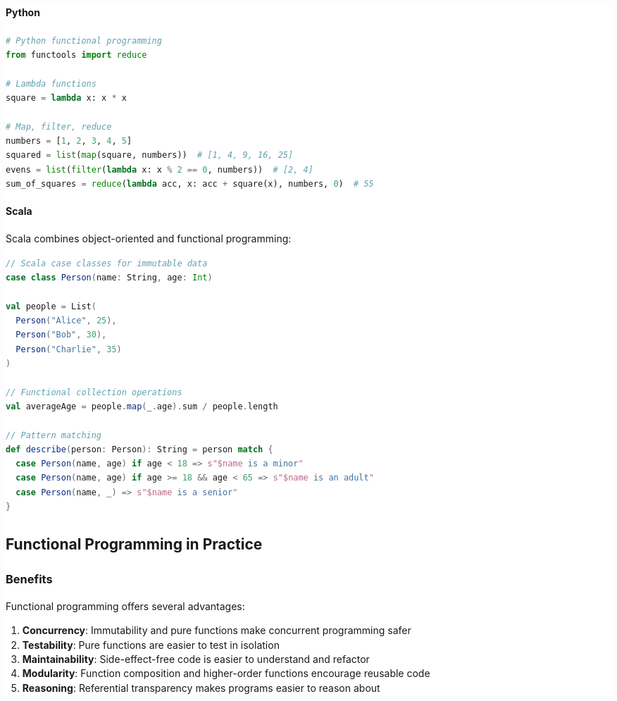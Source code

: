 ```typescript
```

#### Python

```python
# Python functional programming
from functools import reduce

# Lambda functions
square = lambda x: x * x

# Map, filter, reduce
numbers = [1, 2, 3, 4, 5]
squared = list(map(square, numbers))  # [1, 4, 9, 16, 25]
evens = list(filter(lambda x: x % 2 == 0, numbers))  # [2, 4]
sum_of_squares = reduce(lambda acc, x: acc + square(x), numbers, 0)  # 55
```

#### Scala

Scala combines object-oriented and functional programming:

```scala
// Scala case classes for immutable data
case class Person(name: String, age: Int)

val people = List(
  Person("Alice", 25),
  Person("Bob", 30),
  Person("Charlie", 35)
)

// Functional collection operations
val averageAge = people.map(_.age).sum / people.length

// Pattern matching
def describe(person: Person): String = person match {
  case Person(name, age) if age < 18 => s"$name is a minor"
  case Person(name, age) if age >= 18 && age < 65 => s"$name is an adult"
  case Person(name, _) => s"$name is a senior"
}
```

## Functional Programming in Practice

### Benefits

Functional programming offers several advantages:

1. **Concurrency**: Immutability and pure functions make concurrent programming safer
2. **Testability**: Pure functions are easier to test in isolation
3. **Maintainability**: Side-effect-free code is easier to understand and refactor
4. **Modularity**: Function composition and higher-order functions encourage reusable code
5. **Reasoning**: Referential transparency makes programs easier to reason about
